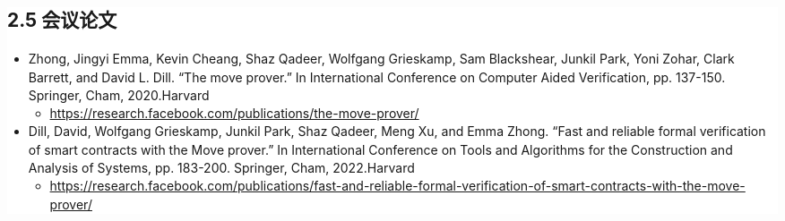 ## 2.5 会议论文

- Zhong, Jingyi Emma, Kevin Cheang, Shaz Qadeer, Wolfgang Grieskamp, Sam Blackshear, Junkil Park, Yoni Zohar, Clark Barrett, and David L. Dill. “The move prover.” In International Conference on Computer Aided Verification, pp. 137-150. Springer, Cham, 2020.Harvard
  - https://research.facebook.com/publications/the-move-prover/
- Dill, David, Wolfgang Grieskamp, Junkil Park, Shaz Qadeer, Meng Xu, and Emma Zhong. “Fast and reliable formal verification of smart contracts with the Move prover.” In International Conference on Tools and Algorithms for the Construction and Analysis of Systems, pp. 183-200. Springer, Cham, 2022.Harvard
  - https://research.facebook.com/publications/fast-and-reliable-formal-verification-of-smart-contracts-with-the-move-prover/
